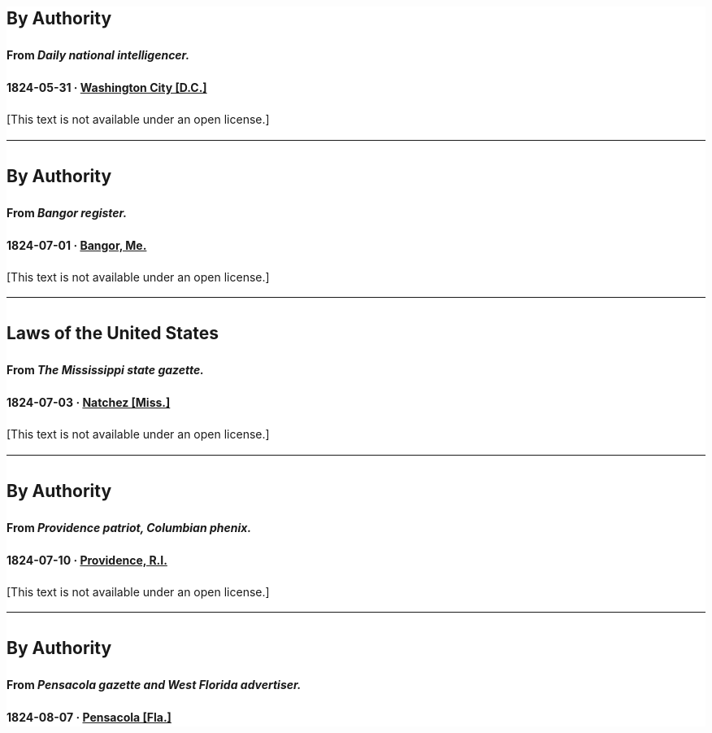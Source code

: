 
## By Authority

#### From _Daily national intelligencer._

#### 1824-05-31 &middot; [Washington City [D.C.]](http://dbpedia.org/resource/Washington%2C_D.C.)

[This text is not available under an open license.]

---

## By Authority

#### From _Bangor register._

#### 1824-07-01 &middot; [Bangor, Me.](http://dbpedia.org/resource/Bangor%2C_Maine)

[This text is not available under an open license.]

---

## Laws of the United States

#### From _The Mississippi state gazette._

#### 1824-07-03 &middot; [Natchez [Miss.]](http://dbpedia.org/resource/Natchez%2C_Mississippi)

[This text is not available under an open license.]

---

## By Authority

#### From _Providence patriot, Columbian phenix._

#### 1824-07-10 &middot; [Providence, R.I.](http://dbpedia.org/resource/Providence%2C_Rhode_Island)

[This text is not available under an open license.]

---

## By Authority

#### From _Pensacola gazette and West Florida advertiser._

#### 1824-08-07 &middot; [Pensacola [Fla.]](http://dbpedia.org/resource/Pensacola%2C_Florida)

